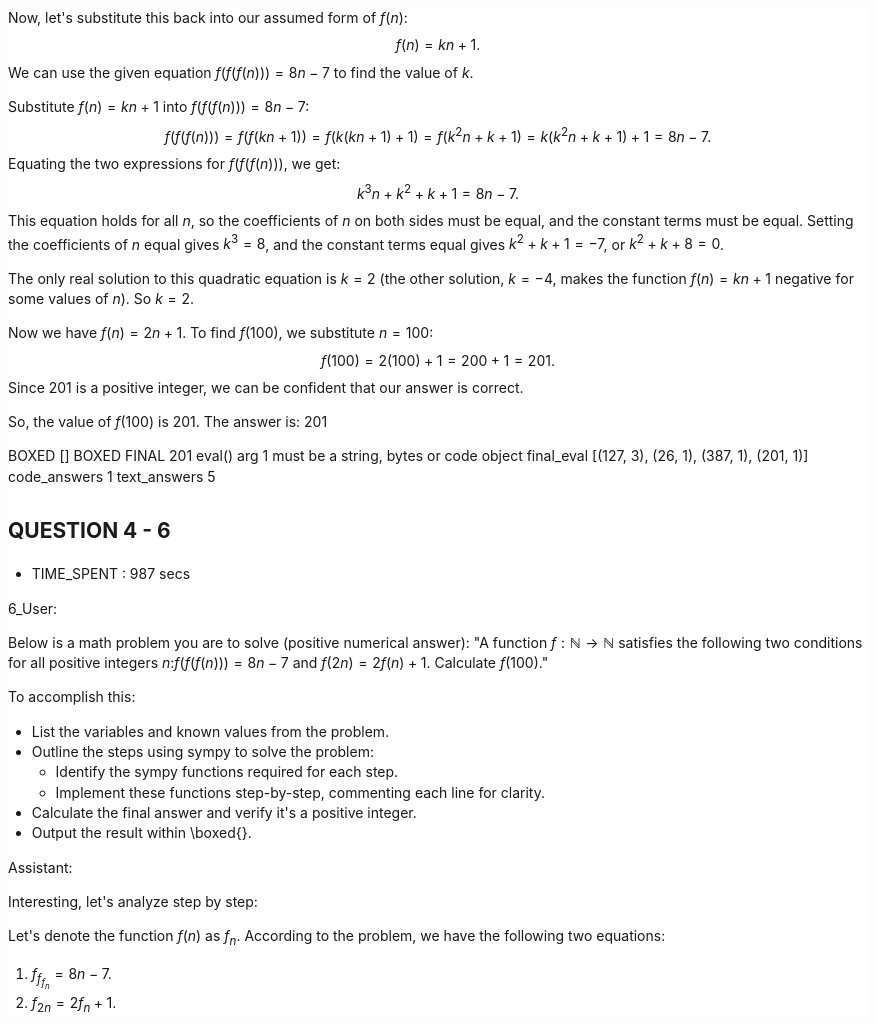 Now, let's substitute this back into our assumed form of $f(n)$:
$$f(n) = kn + 1.$$
We can use the given equation $f(f(f(n)))=8n-7$ to find the value of $k$.

Substitute $f(n) = kn + 1$ into $f(f(f(n)))=8n-7$:
$$f(f(f(n))) = f(f(kn + 1)) = f(k(kn + 1) + 1) = f(k^2n + k + 1) = k(k^2n + k + 1) + 1 = 8n - 7.$$
Equating the two expressions for $f(f(f(n)))$, we get:
$$k^3n + k^2 + k + 1 = 8n - 7.$$
This equation holds for all $n$, so the coefficients of $n$ on both sides must be equal, and the constant terms must be equal. Setting the coefficients of $n$ equal gives $k^3 = 8$, and the constant terms equal gives $k^2 + k + 1 = -7$, or $k^2 + k + 8 = 0$.

The only real solution to this quadratic equation is $k = 2$ (the other solution, $k = -4$, makes the function $f(n) = kn + 1$ negative for some values of $n$). So $k = 2$.

Now we have $f(n) = 2n + 1$. To find $f(100)$, we substitute $n = 100$:
$$f(100) = 2(100) + 1 = 200 + 1 = 201.$$
Since $201$ is a positive integer, we can be confident that our answer is correct.

So, the value of $f(100)$ is 201. The answer is: $201$

BOXED []
BOXED FINAL 201
eval() arg 1 must be a string, bytes or code object final_eval
[(127, 3), (26, 1), (387, 1), (201, 1)]
code_answers 1 text_answers 5



## QUESTION 4 - 6 
- TIME_SPENT : 987 secs

6_User:

Below is a math problem you are to solve (positive numerical answer):
"A function $f: \mathbb N \to \mathbb N$ satisfies the following two conditions for all positive integers $n$:$f(f(f(n)))=8n-7$ and $f(2n)=2f(n)+1$. Calculate $f(100)$."

To accomplish this:
- List the variables and known values from the problem.
- Outline the steps using sympy to solve the problem:
  * Identify the sympy functions required for each step.
  * Implement these functions step-by-step, commenting each line for clarity.
- Calculate the final answer and verify it's a positive integer.
- Output the result within \boxed{}.

Assistant:

Interesting, let's analyze step by step:



Let's denote the function $f(n)$ as $f_n$. According to the problem, we have the following two equations:

1) $f_{f_{f_n}} = 8n - 7$.
2) $f_{2n} = 2f_n + 1$.
